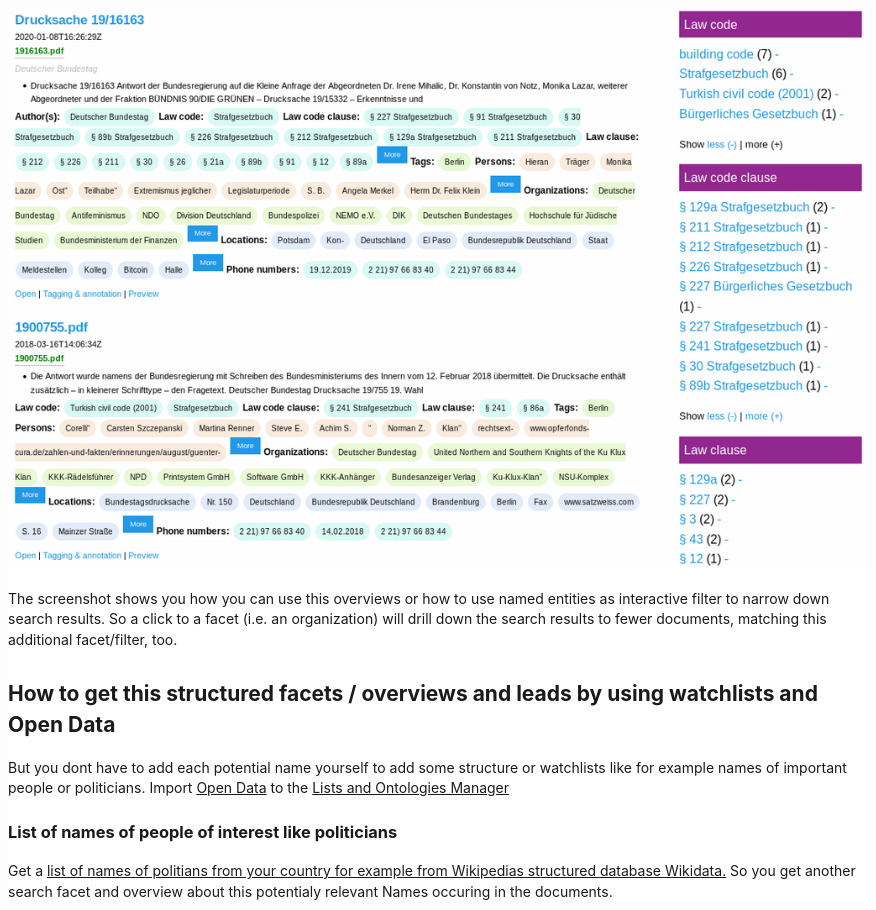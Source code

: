 
![](../../screenshots/law-code.png)


The screenshot shows you how you can use this overviews or how to use named entities as interactive filter to narrow down search results.
So a click to a facet (i.e. an organization) will drill down the search results to fewer documents, matching this additional facet/filter, too.

## How to get this structured facets / overviews and leads by using watchlists and Open Data


But you dont have to add each potential name yourself to add some structure or watchlists like for example names of important people or politicians.
Import [Open Data](../../doc/datamanagement/opendata) to the [Lists and Ontologies Manager](../../doc/datamanagement/ontologies)
### List of names of people of interest like politicians


Get a [list of names of politians from your country for example from Wikipedias structured database Wikidata.](../../doc/datamanagement/opendata/wikidata)
So you get another search facet and overview about this potentialy relevant Names occuring in the documents.
